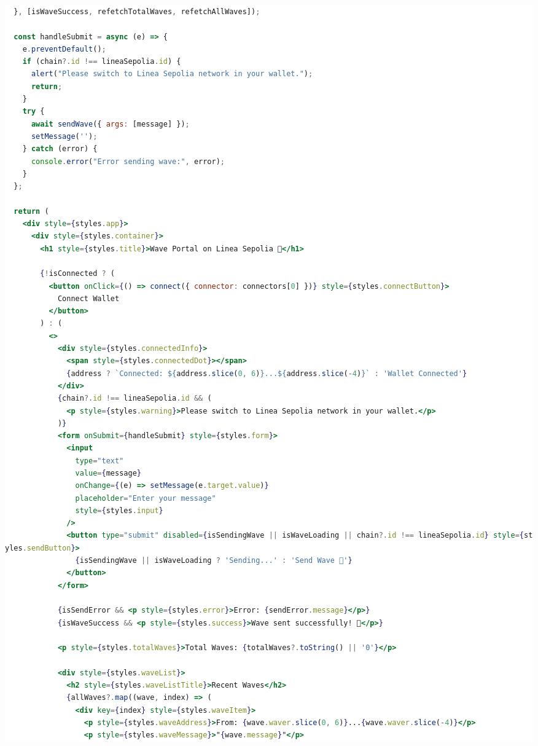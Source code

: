 ```jsx
  }, [isWaveSuccess, refetchTotalWaves, refetchAllWaves]);

  const handleSubmit = async (e) => {
    e.preventDefault();
    if (chain?.id !== lineaSepolia.id) {
      alert("Please switch to Linea Sepolia network in your wallet.");
      return;
    }
    try {
      await sendWave({ args: [message] });
      setMessage('');
    } catch (error) {
      console.error("Error sending wave:", error);
    }
  };

  return (
    <div style={styles.app}>
      <div style={styles.container}>
        <h1 style={styles.title}>Wave Portal on Linea Sepolia 👋</h1>
        
        {!isConnected ? (
          <button onClick={() => connect({ connector: connectors[0] })} style={styles.connectButton}>
            Connect Wallet
          </button>
        ) : (
          <>
            <div style={styles.connectedInfo}>
              <span style={styles.connectedDot}></span>
              {address ? `Connected: ${address.slice(0, 6)}...${address.slice(-4)}` : 'Wallet Connected'}
            </div>
            {chain?.id !== lineaSepolia.id && (
              <p style={styles.warning}>Please switch to Linea Sepolia network in your wallet.</p>
            )}
            <form onSubmit={handleSubmit} style={styles.form}>
              <input
                type="text"
                value={message}
                onChange={(e) => setMessage(e.target.value)}
                placeholder="Enter your message"
                style={styles.input}
              />
              <button type="submit" disabled={isSendingWave || isWaveLoading || chain?.id !== lineaSepolia.id} style={styles.sendButton}>
                {isSendingWave || isWaveLoading ? 'Sending...' : 'Send Wave 👋'}
              </button>
            </form>

            {isSendError && <p style={styles.error}>Error: {sendError.message}</p>}
            {isWaveSuccess && <p style={styles.success}>Wave sent successfully! 🎉</p>}

            <p style={styles.totalWaves}>Total Waves: {totalWaves?.toString() || '0'}</p>

            <div style={styles.waveList}>
              <h2 style={styles.waveListTitle}>Recent Waves</h2>
              {allWaves?.map((wave, index) => (
                <div key={index} style={styles.waveItem}>
                  <p style={styles.waveAddress}>From: {wave.waver.slice(0, 6)}...{wave.waver.slice(-4)}</p>
                  <p style={styles.waveMessage}>"{wave.message}"</p>
```
